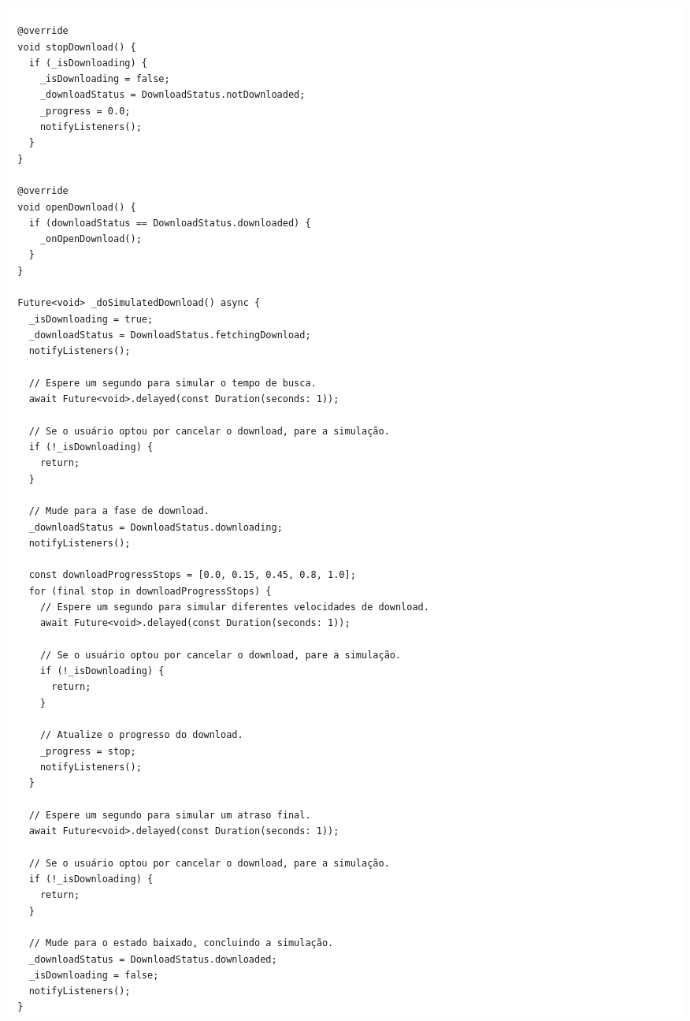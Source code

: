 ```dartpad title="Exemplo prático de botão de download do Flutter no DartPad" run="true"

  @override
  void stopDownload() {
    if (_isDownloading) {
      _isDownloading = false;
      _downloadStatus = DownloadStatus.notDownloaded;
      _progress = 0.0;
      notifyListeners();
    }
  }

  @override
  void openDownload() {
    if (downloadStatus == DownloadStatus.downloaded) {
      _onOpenDownload();
    }
  }

  Future<void> _doSimulatedDownload() async {
    _isDownloading = true;
    _downloadStatus = DownloadStatus.fetchingDownload;
    notifyListeners();

    // Espere um segundo para simular o tempo de busca.
    await Future<void>.delayed(const Duration(seconds: 1));

    // Se o usuário optou por cancelar o download, pare a simulação.
    if (!_isDownloading) {
      return;
    }

    // Mude para a fase de download.
    _downloadStatus = DownloadStatus.downloading;
    notifyListeners();

    const downloadProgressStops = [0.0, 0.15, 0.45, 0.8, 1.0];
    for (final stop in downloadProgressStops) {
      // Espere um segundo para simular diferentes velocidades de download.
      await Future<void>.delayed(const Duration(seconds: 1));

      // Se o usuário optou por cancelar o download, pare a simulação.
      if (!_isDownloading) {
        return;
      }

      // Atualize o progresso do download.
      _progress = stop;
      notifyListeners();
    }

    // Espere um segundo para simular um atraso final.
    await Future<void>.delayed(const Duration(seconds: 1));

    // Se o usuário optou por cancelar o download, pare a simulação.
    if (!_isDownloading) {
      return;
    }

    // Mude para o estado baixado, concluindo a simulação.
    _downloadStatus = DownloadStatus.downloaded;
    _isDownloading = false;
    notifyListeners();
  }
```